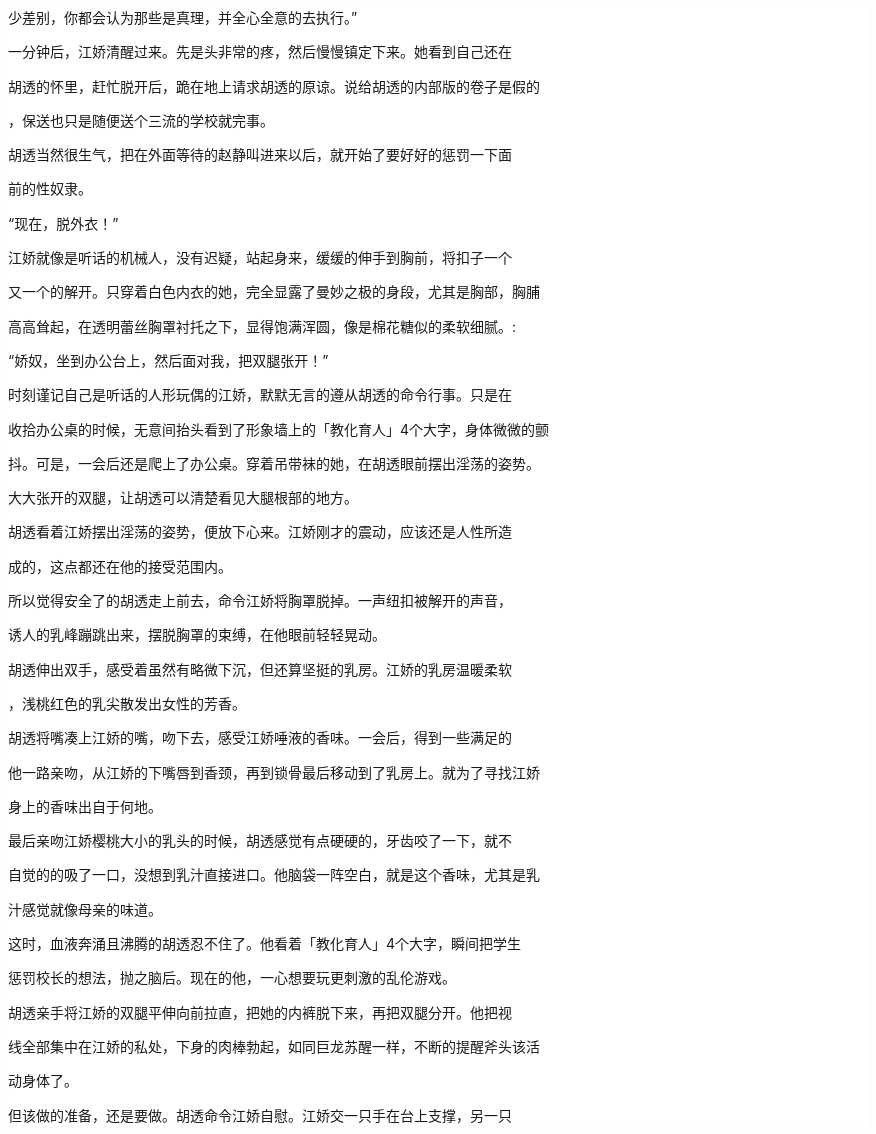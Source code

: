 少差别，你都会认为那些是真理，并全心全意的去执行。”

一分钟后，江娇清醒过来。先是头非常的疼，然后慢慢镇定下来。她看到自己还在

胡透的怀里，赶忙脱开后，跪在地上请求胡透的原谅。说给胡透的内部版的卷子是假的

，保送也只是随便送个三流的学校就完事。

胡透当然很生气，把在外面等待的赵静叫进来以后，就开始了要好好的惩罚一下面

前的性奴隶。

“现在，脱外衣！”

江娇就像是听话的机械人，没有迟疑，站起身来，缓缓的伸手到胸前，将扣子一个

又一个的解开。只穿着白色内衣的她，完全显露了曼妙之极的身段，尤其是胸部，胸脯

高高耸起，在透明蕾丝胸罩衬托之下，显得饱满浑圆，像是棉花糖似的柔软细腻。:

“娇奴，坐到办公台上，然后面对我，把双腿张开！”

时刻谨记自己是听话的人形玩偶的江娇，默默无言的遵从胡透的命令行事。只是在

收拾办公桌的时候，无意间抬头看到了形象墙上的「教化育人」4个大字，身体微微的颤

抖。可是，一会后还是爬上了办公桌。穿着吊带袜的她，在胡透眼前摆出淫荡的姿势。

大大张开的双腿，让胡透可以清楚看见大腿根部的地方。

胡透看着江娇摆出淫荡的姿势，便放下心来。江娇刚才的震动，应该还是人性所造

成的，这点都还在他的接受范围内。

所以觉得安全了的胡透走上前去，命令江娇将胸罩脱掉。一声纽扣被解开的声音，

诱人的乳峰蹦跳出来，摆脱胸罩的束缚，在他眼前轻轻晃动。

胡透伸出双手，感受着虽然有略微下沉，但还算坚挺的乳房。江娇的乳房温暖柔软

，浅桃红色的乳尖散发出女性的芳香。

胡透将嘴凑上江娇的嘴，吻下去，感受江娇唾液的香味。一会后，得到一些满足的

他一路亲吻，从江娇的下嘴唇到香颈，再到锁骨最后移动到了乳房上。就为了寻找江娇

身上的香味出自于何地。

最后亲吻江娇樱桃大小的乳头的时候，胡透感觉有点硬硬的，牙齿咬了一下，就不

自觉的的吸了一口，没想到乳汁直接进口。他脑袋一阵空白，就是这个香味，尤其是乳

汁感觉就像母亲的味道。

这时，血液奔涌且沸腾的胡透忍不住了。他看着「教化育人」4个大字，瞬间把学生

惩罚校长的想法，抛之脑后。现在的他，一心想要玩更刺激的乱伦游戏。

胡透亲手将江娇的双腿平伸向前拉直，把她的内裤脱下来，再把双腿分开。他把视

线全部集中在江娇的私处，下身的肉棒勃起，如同巨龙苏醒一样，不断的提醒斧头该活

动身体了。

但该做的准备，还是要做。胡透命令江娇自慰。江娇交一只手在台上支撑，另一只
